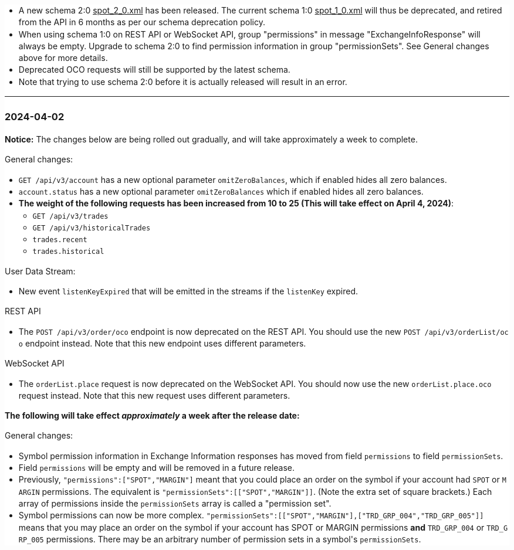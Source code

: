 *   A new schema 2:0 [spot\_2\_0.xml](https://github.com/binance/binance-spot-api-docs/blob/master/sbe/schemas/spot_2_0.xml) has been released. The current schema 1:0 [spot\_1\_0.xml](https://github.com/binance/binance-spot-api-docs/blob/becd4d44a09d94821d2dc761ba9197aae8b495c3/sbe/schemas/spot_1_0.xml) will thus be deprecated, and retired from the API in 6 months as per our schema deprecation policy.
*   When using schema 1:0 on REST API or WebSocket API, group "permissions" in message "ExchangeInfoResponse" will always be empty. Upgrade to schema 2:0 to find permission information in group "permissionSets". See General changes above for more details.
*   Deprecated OCO requests will still be supported by the latest schema.
*   Note that trying to use schema 2:0 before it is actually released will result in an error.

* * *

### 2024-04-02[​](/docs/binance-spot-api-docs#2024-04-02 "Direct link to 2024-04-02")

**Notice:** The changes below are being rolled out gradually, and will take approximately a week to complete.

General changes:

*   `GET /api/v3/account` has a new optional parameter `omitZeroBalances`, which if enabled hides all zero balances.
*   `account.status` has a new optional parameter `omitZeroBalances` which if enabled hides all zero balances.
*   **The weight of the following requests has been increased from 10 to 25 (This will take effect on April 4, 2024)**:
    *   `GET /api/v3/trades`
    *   `GET /api/v3/historicalTrades`
    *   `trades.recent`
    *   `trades.historical`

User Data Stream:

*   New event `listenKeyExpired` that will be emitted in the streams if the `listenKey` expired.

REST API

*   The `POST /api/v3/order/oco` endpoint is now deprecated on the REST API. You should use the new `POST /api/v3/orderList/oco` endpoint instead. Note that this new endpoint uses different parameters.

WebSocket API

*   The `orderList.place` request is now deprecated on the WebSocket API. You should now use the new `orderList.place.oco` request instead. Note that this new request uses different parameters.

**The following will take effect _approximately_ a week after the release date:**

General changes:

*   Symbol permission information in Exchange Information responses has moved from field `permissions` to field `permissionSets`.
*   Field `permissions` will be empty and will be removed in a future release.
*   Previously, `"permissions":["SPOT","MARGIN"]` meant that you could place an order on the symbol if your account had `SPOT` or `MARGIN` permissions. The equivalent is `"permissionSets":[["SPOT","MARGIN"]]`. (Note the extra set of square brackets.) Each array of permissions inside the `permissionSets` array is called a "permission set".
*   Symbol permissions can now be more complex. `"permissionSets":[["SPOT","MARGIN"],["TRD_GRP_004","TRD_GRP_005"]]` means that you may place an order on the symbol if your account has SPOT or MARGIN permissions **and** `TRD_GRP_004` or `TRD_GRP_005` permissions. There may be an arbitrary number of permission sets in a symbol's `permissionSets`.
